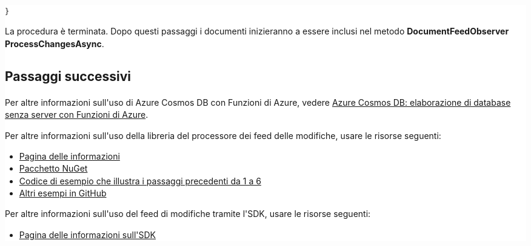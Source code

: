```
}
```

La procedura è terminata. Dopo questi passaggi i documenti inizieranno a essere inclusi nel metodo **DocumentFeedObserver ProcessChangesAsync**.

## <a name="next-steps"></a>Passaggi successivi

Per altre informazioni sull'uso di Azure Cosmos DB con Funzioni di Azure, vedere [Azure Cosmos DB: elaborazione di database senza server con Funzioni di Azure](serverless-computing-database.md).

Per altre informazioni sull'uso della libreria del processore dei feed delle modifiche, usare le risorse seguenti:

* [Pagina delle informazioni](sql-api-sdk-dotnet-changefeed.md) 
* [Pacchetto NuGet](https://www.nuget.org/packages/Microsoft.Azure.DocumentDB.ChangeFeedProcessor/)
* [Codice di esempio che illustra i passaggi precedenti da 1 a 6](https://github.com/Azure/azure-documentdb-dotnet/tree/master/samples/code-samples/ChangeFeedProcessor)
* [Altri esempi in GitHub](https://github.com/Azure/azure-documentdb-dotnet/tree/master/samples/ChangeFeedProcessor)

Per altre informazioni sull'uso del feed di modifiche tramite l'SDK, usare le risorse seguenti:

* [Pagina delle informazioni sull'SDK](sql-api-sdk-dotnet.md)
